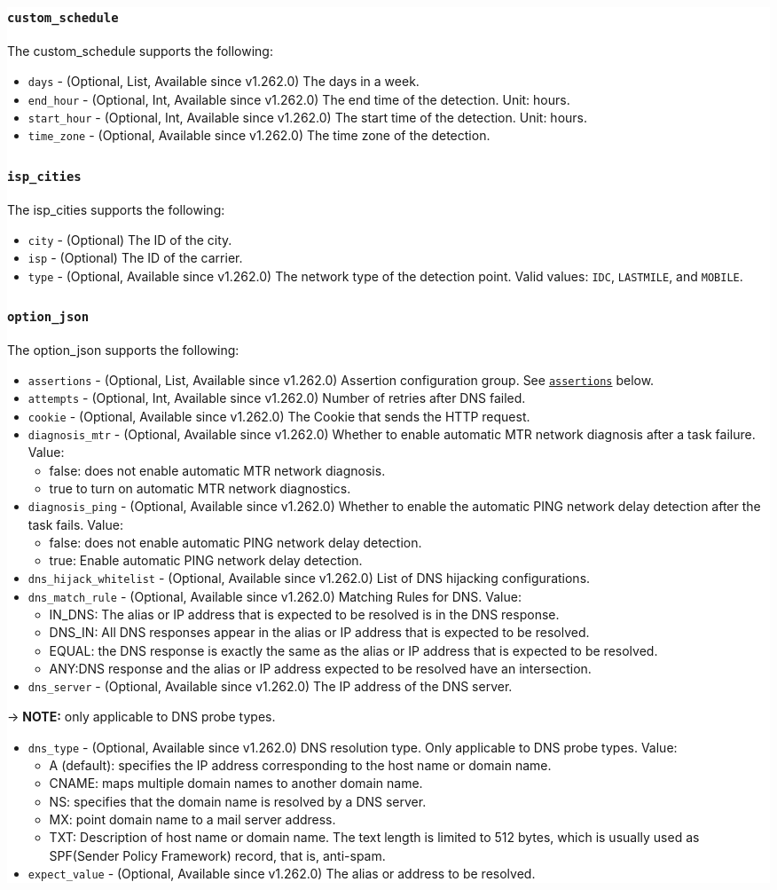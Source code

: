 ### `custom_schedule`

The custom_schedule supports the following:
* `days` - (Optional, List, Available since v1.262.0) The days in a week.
* `end_hour` - (Optional, Int, Available since v1.262.0) The end time of the detection. Unit: hours.
* `start_hour` - (Optional, Int, Available since v1.262.0) The start time of the detection. Unit: hours.
* `time_zone` - (Optional, Available since v1.262.0) The time zone of the detection.

### `isp_cities`

The isp_cities supports the following:

* `city` - (Optional) The ID of the city.
* `isp` - (Optional) The ID of the carrier.
* `type` - (Optional, Available since v1.262.0) The network type of the detection point. Valid values: `IDC`, `LASTMILE`, and `MOBILE`.

### `option_json`

The option_json supports the following:
* `assertions` - (Optional, List, Available since v1.262.0) Assertion configuration group. See [`assertions`](#option_json-assertions) below.
* `attempts` - (Optional, Int, Available since v1.262.0) Number of retries after DNS failed.
* `cookie` - (Optional, Available since v1.262.0) The Cookie that sends the HTTP request.
* `diagnosis_mtr` - (Optional, Available since v1.262.0) Whether to enable automatic MTR network diagnosis after a task failure. Value:
  - false: does not enable automatic MTR network diagnosis.
  - true to turn on automatic MTR network diagnostics.
* `diagnosis_ping` - (Optional, Available since v1.262.0) Whether to enable the automatic PING network delay detection after the task fails. Value:
  - false: does not enable automatic PING network delay detection.
  - true: Enable automatic PING network delay detection.
* `dns_hijack_whitelist` - (Optional, Available since v1.262.0) List of DNS hijacking configurations.
* `dns_match_rule` - (Optional, Available since v1.262.0) Matching Rules for DNS. Value:
  - IN_DNS: The alias or IP address that is expected to be resolved is in the DNS response.
  - DNS_IN: All DNS responses appear in the alias or IP address that is expected to be resolved.
  - EQUAL: the DNS response is exactly the same as the alias or IP address that is expected to be resolved.
  - ANY:DNS response and the alias or IP address expected to be resolved have an intersection.
* `dns_server` - (Optional, Available since v1.262.0) The IP address of the DNS server.

-> **NOTE:**  only applicable to DNS probe types.

* `dns_type` - (Optional, Available since v1.262.0) DNS resolution type. Only applicable to DNS probe types. Value:
  - A (default): specifies the IP address corresponding to the host name or domain name.
  - CNAME: maps multiple domain names to another domain name.
  - NS: specifies that the domain name is resolved by a DNS server.
  - MX: point domain name to a mail server address.
  - TXT: Description of host name or domain name. The text length is limited to 512 bytes, which is usually used as SPF(Sender Policy Framework) record, that is, anti-spam.
* `expect_value` - (Optional, Available since v1.262.0) The alias or address to be resolved.
